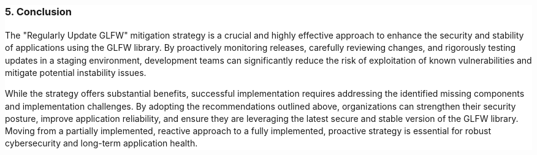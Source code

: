 ### 5. Conclusion

The "Regularly Update GLFW" mitigation strategy is a crucial and highly effective approach to enhance the security and stability of applications using the GLFW library. By proactively monitoring releases, carefully reviewing changes, and rigorously testing updates in a staging environment, development teams can significantly reduce the risk of exploitation of known vulnerabilities and mitigate potential instability issues.

While the strategy offers substantial benefits, successful implementation requires addressing the identified missing components and implementation challenges.  By adopting the recommendations outlined above, organizations can strengthen their security posture, improve application reliability, and ensure they are leveraging the latest secure and stable version of the GLFW library.  Moving from a partially implemented, reactive approach to a fully implemented, proactive strategy is essential for robust cybersecurity and long-term application health.